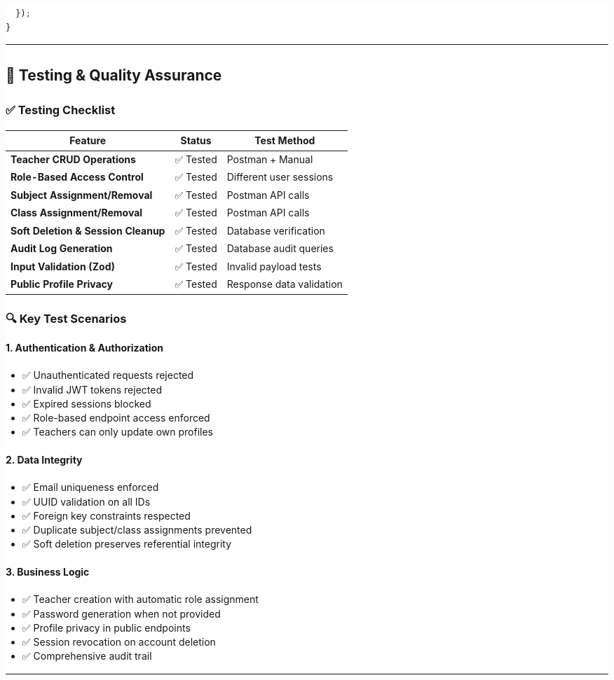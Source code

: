 ```typescript
  });
}
```

---

## 🧪 Testing & Quality Assurance

### ✅ Testing Checklist

| **Feature**                     | **Status** | **Test Method**           |
|---------------------------------|------------|---------------------------|
| **Teacher CRUD Operations**     | ✅ Tested  | Postman + Manual         |
| **Role-Based Access Control**   | ✅ Tested  | Different user sessions  |
| **Subject Assignment/Removal**  | ✅ Tested  | Postman API calls        |
| **Class Assignment/Removal**    | ✅ Tested  | Postman API calls        |
| **Soft Deletion & Session Cleanup** | ✅ Tested | Database verification   |
| **Audit Log Generation**        | ✅ Tested  | Database audit queries   |
| **Input Validation (Zod)**     | ✅ Tested  | Invalid payload tests    |
| **Public Profile Privacy**     | ✅ Tested  | Response data validation |

### 🔍 Key Test Scenarios

#### **1. Authentication & Authorization**
- ✅ Unauthenticated requests rejected
- ✅ Invalid JWT tokens rejected
- ✅ Expired sessions blocked
- ✅ Role-based endpoint access enforced
- ✅ Teachers can only update own profiles

#### **2. Data Integrity**
- ✅ Email uniqueness enforced
- ✅ UUID validation on all IDs
- ✅ Foreign key constraints respected
- ✅ Duplicate subject/class assignments prevented
- ✅ Soft deletion preserves referential integrity

#### **3. Business Logic**
- ✅ Teacher creation with automatic role assignment
- ✅ Password generation when not provided
- ✅ Profile privacy in public endpoints
- ✅ Session revocation on account deletion
- ✅ Comprehensive audit trail

---
